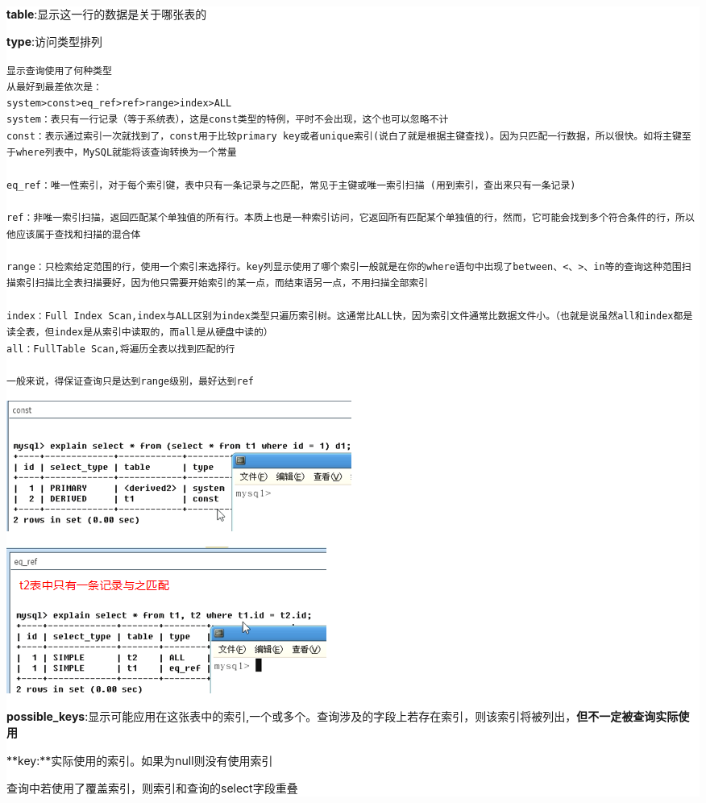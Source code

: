 **table**:显示这一行的数据是关于哪张表的

**type**:访问类型排列

```
显示查询使用了何种类型
从最好到最差依次是：
system>const>eq_ref>ref>range>index>ALL
system：表只有一行记录（等于系统表），这是const类型的特例，平时不会出现，这个也可以忽略不计
const：表示通过索引一次就找到了，const用于比较primary key或者unique索引(说白了就是根据主键查找)。因为只匹配一行数据，所以很快。如将主键至于where列表中，MySQL就能将该查询转换为一个常量

eq_ref：唯一性索引，对于每个索引键，表中只有一条记录与之匹配，常见于主键或唯一索引扫描 (用到索引，查出来只有一条记录)

ref：非唯一索引扫描，返回匹配某个单独值的所有行。本质上也是一种索引访问，它返回所有匹配某个单独值的行，然而，它可能会找到多个符合条件的行，所以他应该属于查找和扫描的混合体

range：只检索给定范围的行，使用一个索引来选择行。key列显示使用了哪个索引一般就是在你的where语句中出现了between、<、>、in等的查询这种范围扫描索引扫描比全表扫描要好，因为他只需要开始索引的某一点，而结束语另一点，不用扫描全部索引

index：Full Index Scan,index与ALL区别为index类型只遍历索引树。这通常比ALL快，因为索引文件通常比数据文件小。（也就是说虽然all和index都是读全表，但index是从索引中读取的，而all是从硬盘中读的）
all：FullTable Scan,将遍历全表以找到匹配的行

一般来说，得保证查询只是达到range级别，最好达到ref
```

![JAVA_HIGHMYSQL19.png](https://github.com/zhaodahan/zhao_Note/blob/master/wiki_img/JAVA_HIGHMYSQL19.png?raw=true)

![JAVA_HIGHMYSQL20.png](https://github.com/zhaodahan/zhao_Note/blob/master/wiki_img/JAVA_HIGHMYSQL20.png?raw=true)

**possible_keys**:显示可能应用在这张表中的索引,一个或多个。查询涉及的字段上若存在索引，则该索引将被列出，**但不一定被查询实际使用**

**key:**实际使用的索引。如果为null则没有使用索引

查询中若使用了覆盖索引，则索引和查询的select字段重叠
